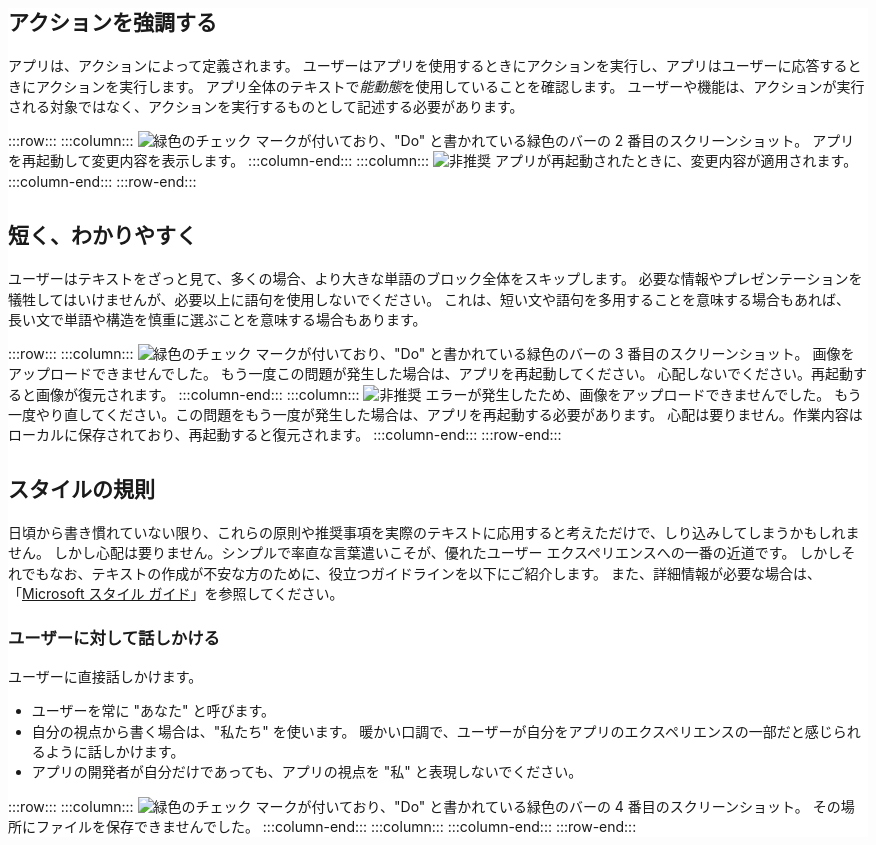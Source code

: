 ## <a name="emphasize-action"></a>アクションを強調する

アプリは、アクションによって定義されます。 ユーザーはアプリを使用するときにアクションを実行し、アプリはユーザーに応答するときにアクションを実行します。 アプリ全体のテキストで*能動態*を使用していることを確認します。 ユーザーや機能は、アクションが実行される対象ではなく、アクションを実行するものとして記述する必要があります。

:::row:::
    :::column:::
![緑色のチェック マークが付いており、"Do" と書かれている緑色のバーの 2 番目のスクリーンショット。](images/do.svg)
アプリを再起動して変更内容を表示します。
    :::column-end:::
    :::column:::
![非推奨](images/dont.svg) アプリが再起動されたときに、変更内容が適用されます。
    :::column-end:::
:::row-end:::

## <a name="short-and-sweet"></a>短く、わかりやすく

ユーザーはテキストをざっと見て、多くの場合、より大きな単語のブロック全体をスキップします。 必要な情報やプレゼンテーションを犠牲してはいけませんが、必要以上に語句を使用しないでください。 これは、短い文や語句を多用することを意味する場合もあれば、 長い文で単語や構造を慎重に選ぶことを意味する場合もあります。

:::row:::
    :::column:::
![緑色のチェック マークが付いており、"Do" と書かれている緑色のバーの 3 番目のスクリーンショット。](images/do.svg)
画像をアップロードできませんでした。 もう一度この問題が発生した場合は、アプリを再起動してください。 心配しないでください。再起動すると画像が復元されます。
    :::column-end:::
    :::column:::
![非推奨](images/dont.svg) エラーが発生したため、画像をアップロードできませんでした。 もう一度やり直してください。この問題をもう一度が発生した場合は、アプリを再起動する必要があります。 心配は要りません。作業内容はローカルに保存されており、再起動すると復元されます。
    :::column-end:::
:::row-end:::

## <a name="style-conventions"></a>スタイルの規則

日頃から書き慣れていない限り、これらの原則や推奨事項を実際のテキストに応用すると考えただけで、しり込みしてしまうかもしれません。 しかし心配は要りません。シンプルで率直な言葉遣いこそが、優れたユーザー エクスペリエンスへの一番の近道です。 しかしそれでもなお、テキストの作成が不安な方のために、役立つガイドラインを以下にご紹介します。 また、詳細情報が必要な場合は、「[Microsoft スタイル ガイド](/style-guide/welcome/)」を参照してください。

### <a name="addressing-the-user"></a>ユーザーに対して話しかける

ユーザーに直接話しかけます。
* ユーザーを常に "あなた" と呼びます。
* 自分の視点から書く場合は、"私たち" を使います。 暖かい口調で、ユーザーが自分をアプリのエクスペリエンスの一部だと感じられるように話しかけます。
* アプリの開発者が自分だけであっても、アプリの視点を "私" と表現しないでください。

:::row:::
    :::column:::
![緑色のチェック マークが付いており、"Do" と書かれている緑色のバーの 4 番目のスクリーンショット。](images/do.svg)
その場所にファイルを保存できませんでした。
    :::column-end:::
    :::column:::
    :::column-end:::
:::row-end:::

